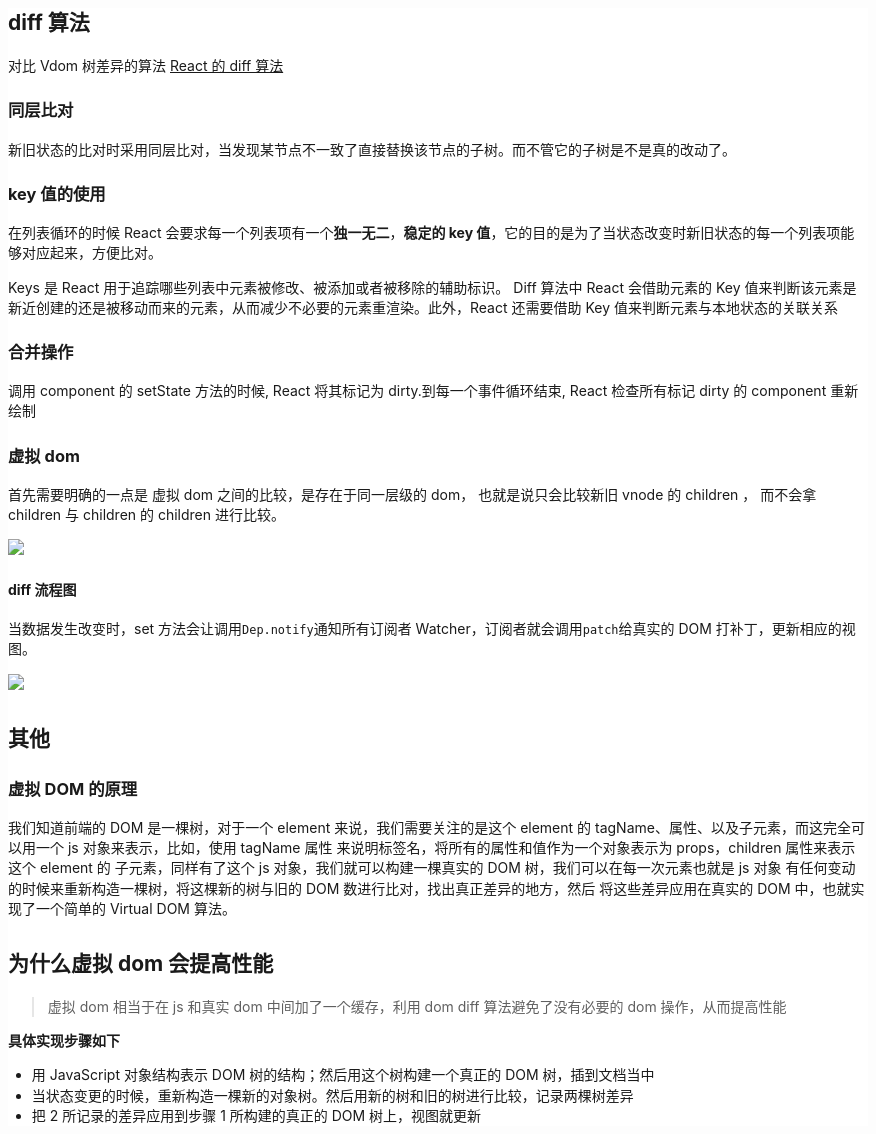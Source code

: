 ## diff 算法

对比 Vdom 树差异的算法
[React 的 diff 算法](https://segmentfault.com/a/1190000000606216)

### 同层比对

新旧状态的比对时采用同层比对，当发现某节点不一致了直接替换该节点的子树。而不管它的子树是不是真的改动了。

### key 值的使用

在列表循环的时候 React 会要求每一个列表项有一个**独一无二**，**稳定的 key 值**，它的目的是为了当状态改变时新旧状态的每一个列表项能够对应起来，方便比对。

Keys 是 React 用于追踪哪些列表中元素被修改、被添加或者被移除的辅助标识。
Diff 算法中 React 会借助元素的 Key 值来判断该元素是新近创建的还是被移动而来的元素，从而减少不必要的元素重渲染。此外，React 还需要借助 Key 值来判断元素与本地状态的关联关系

### 合并操作

调用 component 的 setState 方法的时候, React 将其标记为 dirty.到每一个事件循环结束, React 检查所有标记 dirty 的 component 重新绘制

### 虚拟 dom

首先需要明确的一点是 虚拟 dom 之间的比较，是存在于同一层级的 dom， 也就是说只会比较新旧 vnode 的 children ， 而不会拿 children 与 children 的 children 进行比较。

![](https://images2018.cnblogs.com/blog/998023/201805/998023-20180519212338609-1617459354.png)

#### diff 流程图

当数据发生改变时，set 方法会让调用`Dep.notify`通知所有订阅者 Watcher，订阅者就会调用`patch`给真实的 DOM 打补丁，更新相应的视图。

![](https://images2018.cnblogs.com/blog/998023/201805/998023-20180519212357826-1474719173.png)

## 其他

### 虚拟 DOM 的原理

我们知道前端的 DOM 是一棵树，对于一个 element 来说，我们需要关注的是这个 element 的
tagName、属性、以及子元素，而这完全可以用一个 js 对象来表示，比如，使用 tagName 属性
来说明标签名，将所有的属性和值作为一个对象表示为 props，children 属性来表示这个 element 的
子元素，同样有了这个 js 对象，我们就可以构建一棵真实的 DOM 树，我们可以在每一次元素也就是 js 对象
有任何变动的时候来重新构造一棵树，将这棵新的树与旧的 DOM 数进行比对，找出真正差异的地方，然后
将这些差异应用在真实的 DOM 中，也就实现了一个简单的 Virtual DOM 算法。

## 为什么虚拟 dom 会提高性能

> 虚拟 dom 相当于在 js 和真实 dom 中间加了一个缓存，利用 dom diff 算法避免了没有必要的 dom 操作，从而提高性能

**具体实现步骤如下**

- 用 JavaScript 对象结构表示 DOM 树的结构；然后用这个树构建一个真正的 DOM 树，插到文档当中
- 当状态变更的时候，重新构造一棵新的对象树。然后用新的树和旧的树进行比较，记录两棵树差异
- 把 2 所记录的差异应用到步骤 1 所构建的真正的 DOM 树上，视图就更新
